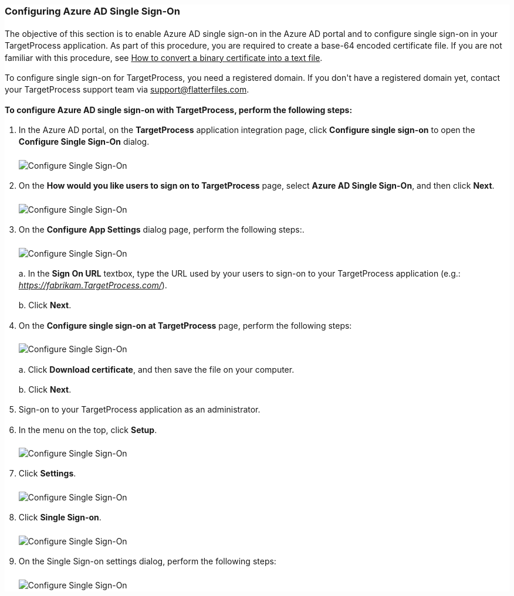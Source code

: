 ### Configuring Azure AD Single Sign-On

The objective of this section is to enable Azure AD single sign-on in the Azure AD portal and to configure single sign-on in your TargetProcess application. As part of this procedure, you are required to create a base-64 encoded certificate file. If you are not familiar with this procedure, see [How to convert a binary certificate into a text file](http://youtu.be/PlgrzUZ-Y1o).

To configure single sign-on for TargetProcess, you need a registered domain. If you don't have a registered domain yet, contact your TargetProcess support team via [support@flatterfiles.com](mailto:support@flatterfiles.com).  



**To configure Azure AD single sign-on with TargetProcess, perform the following steps:**

1. In the Azure AD portal, on the **TargetProcess** application integration page, click **Configure single sign-on** to open the **Configure Single Sign-On**  dialog.
<br><br> ![Configure Single Sign-On][6] <br>

2. On the **How would you like users to sign on to TargetProcess** page, select **Azure AD Single Sign-On**, and then click **Next**.
<br><br> ![Configure Single Sign-On](./media/active-directory-saas-target-process-tutorial/tutorial_target_process_02.png) <br>

3. On the **Configure App Settings** dialog page, perform the following steps:.
<br><br>![Configure Single Sign-On](./media/active-directory-saas-target-process-tutorial/tutorial_target_process_03.png) <br>


    a. In the **Sign On URL** textbox, type the URL used by your users to sign-on to your TargetProcess application (e.g.: *https://fabrikam.TargetProcess.com/*).

    b. Click **Next**.
 
 
4. On the **Configure single sign-on at TargetProcess** page, perform the following steps:
<br><br>![Configure Single Sign-On](./media/active-directory-saas-target-process-tutorial/tutorial_target_process_04.png) <br>

    a. Click **Download certificate**, and then save the file on your computer.

    b. Click **Next**.


1. Sign-on to your TargetProcess application as an administrator.


1. In the menu on the top, click **Setup**.
<br><br>![Configure Single Sign-On](./media/active-directory-saas-target-process-tutorial/tutorial_target_process_05.png) <br>

1. Click **Settings**.
<br><br>![Configure Single Sign-On](./media/active-directory-saas-target-process-tutorial/tutorial_target_process_06.png) <br>

1. Click **Single Sign-on**.
<br><br>![Configure Single Sign-On](./media/active-directory-saas-target-process-tutorial/tutorial_target_process_07.png) <br>

1. On the Single Sign-on settings dialog, perform the following steps:
<br><br>![Configure Single Sign-On](./media/active-directory-saas-target-process-tutorial/tutorial_target_process_08.png) <br>


[1]: ./media/active-directory-saas-target-process-tutorial/tutorial_general_01.png
[2]: ./media/active-directory-saas-target-process-tutorial/tutorial_general_02.png
[3]: ./media/active-directory-saas-target-process-tutorial/tutorial_general_03.png
[4]: ./media/active-directory-saas-target-process-tutorial/tutorial_general_04.png
[6]: ./media/active-directory-saas-target-process-tutorial/tutorial_general_05.png
[10]: ./media/active-directory-saas-target-process-tutorial/tutorial_general_06.png
[11]: ./media/active-directory-saas-target-process-tutorial/tutorial_general_07.png
[20]: ./media/active-directory-saas-target-process-tutorial/tutorial_general_100.png
[200]: ./media/active-directory-saas-target-process-tutorial/tutorial_general_200.png
[201]: ./media/active-directory-saas-target-process-tutorial/tutorial_general_201.png
[203]: ./media/active-directory-saas-target-process-tutorial/tutorial_general_203.png
[204]: ./media/active-directory-saas-target-process-tutorial/tutorial_general_204.png
[205]: ./media/active-directory-saas-target-process-tutorial/tutorial_general_205.png